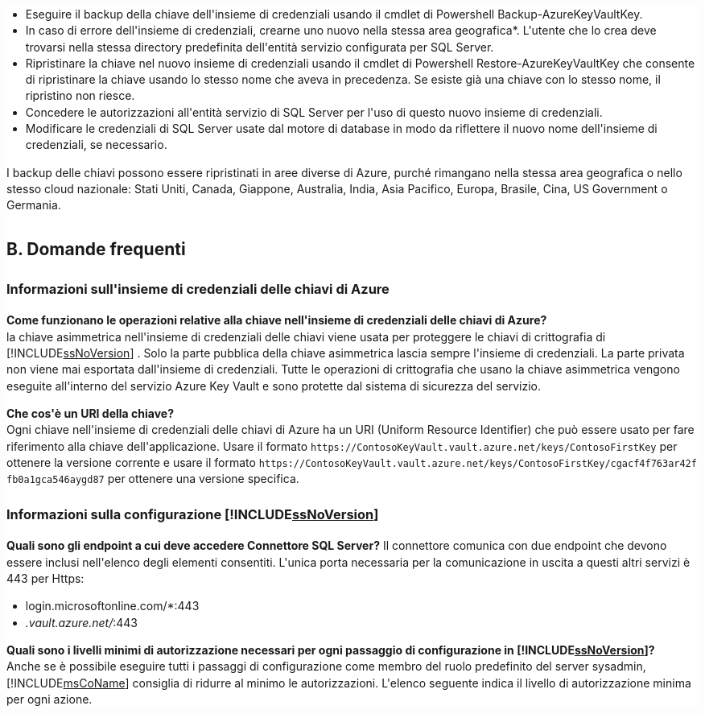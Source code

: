 * Eseguire il backup della chiave dell'insieme di credenziali usando il cmdlet di Powershell Backup-AzureKeyVaultKey.  
* In caso di errore dell'insieme di credenziali, crearne uno nuovo nella stessa area geografica*. L'utente che lo crea deve trovarsi nella stessa directory predefinita dell'entità servizio configurata per SQL Server.  
* Ripristinare la chiave nel nuovo insieme di credenziali usando il cmdlet di Powershell Restore-AzureKeyVaultKey che consente di ripristinare la chiave usando lo stesso nome che aveva in precedenza. Se esiste già una chiave con lo stesso nome, il ripristino non riesce.  
* Concedere le autorizzazioni all'entità servizio di SQL Server per l'uso di questo nuovo insieme di credenziali.  
* Modificare le credenziali di SQL Server usate dal motore di database in modo da riflettere il nuovo nome dell'insieme di credenziali, se necessario.  
  
I backup delle chiavi possono essere ripristinati in aree diverse di Azure, purché rimangano nella stessa area geografica o nello stesso cloud nazionale: Stati Uniti, Canada, Giappone, Australia, India, Asia Pacifico, Europa, Brasile, Cina, US Government o Germania.  
  
  
##  <a name="AppendixB"></a> B. Domande frequenti  
### <a name="on-azure-key-vault"></a>Informazioni sull'insieme di credenziali delle chiavi di Azure  
  
**Come funzionano le operazioni relative alla chiave nell'insieme di credenziali delle chiavi di Azure?**  
 la chiave asimmetrica nell'insieme di credenziali delle chiavi viene usata per proteggere le chiavi di crittografia di [!INCLUDE[ssNoVersion](../../../includes/ssnoversion-md.md)] . Solo la parte pubblica della chiave asimmetrica lascia sempre l'insieme di credenziali. La parte privata non viene mai esportata dall'insieme di credenziali. Tutte le operazioni di crittografia che usano la chiave asimmetrica vengono eseguite all'interno del servizio Azure Key Vault e sono protette dal sistema di sicurezza del servizio.  
  
 **Che cos'è un URI della chiave?**  
 Ogni chiave nell'insieme di credenziali delle chiavi di Azure ha un URI (Uniform Resource Identifier) che può essere usato per fare riferimento alla chiave dell'applicazione. Usare il formato `https://ContosoKeyVault.vault.azure.net/keys/ContosoFirstKey` per ottenere la versione corrente e usare il formato `https://ContosoKeyVault.vault.azure.net/keys/ContosoFirstKey/cgacf4f763ar42ffb0a1gca546aygd87` per ottenere una versione specifica.  
  
### <a name="on-configuring-includessnoversionincludesssnoversion-mdmd"></a>Informazioni sulla configurazione [!INCLUDE[ssNoVersion](../../../includes/ssnoversion-md.md)]  

**Quali sono gli endpoint a cui deve accedere Connettore SQL Server?** Il connettore comunica con due endpoint che devono essere inclusi nell'elenco degli elementi consentiti. L'unica porta necessaria per la comunicazione in uscita a questi altri servizi è 443 per Https:
-  login.microsoftonline.com/*:443
-  *.vault.azure.net/*:443
  
**Quali sono i livelli minimi di autorizzazione necessari per ogni passaggio di configurazione in [!INCLUDE[ssNoVersion](../../../includes/ssnoversion-md.md)]?**  
 Anche se è possibile eseguire tutti i passaggi di configurazione come membro del ruolo predefinito del server sysadmin, [!INCLUDE[msCoName](../../../includes/msconame-md.md)] consiglia di ridurre al minimo le autorizzazioni. L'elenco seguente indica il livello di autorizzazione minima per ogni azione.  
  
